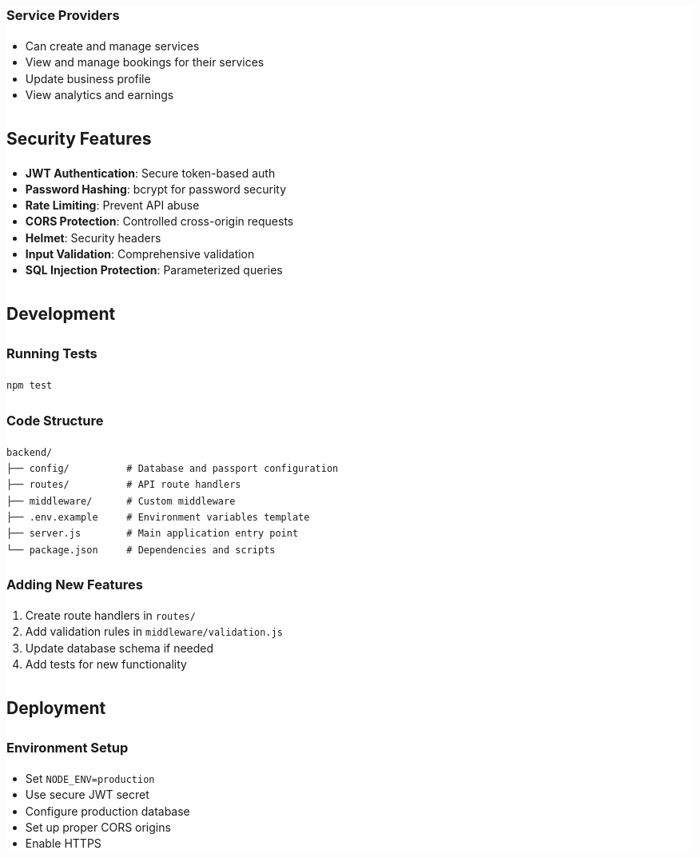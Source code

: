 ### Service Providers
- Can create and manage services
- View and manage bookings for their services
- Update business profile
- View analytics and earnings

## Security Features

- **JWT Authentication**: Secure token-based auth
- **Password Hashing**: bcrypt for password security
- **Rate Limiting**: Prevent API abuse
- **CORS Protection**: Controlled cross-origin requests
- **Helmet**: Security headers
- **Input Validation**: Comprehensive validation
- **SQL Injection Protection**: Parameterized queries

## Development

### Running Tests
```bash
npm test
```

### Code Structure
```
backend/
├── config/          # Database and passport configuration
├── routes/          # API route handlers
├── middleware/      # Custom middleware
├── .env.example     # Environment variables template
├── server.js        # Main application entry point
└── package.json     # Dependencies and scripts
```

### Adding New Features
1. Create route handlers in `routes/`
2. Add validation rules in `middleware/validation.js`
3. Update database schema if needed
4. Add tests for new functionality

## Deployment

### Environment Setup
- Set `NODE_ENV=production`
- Use secure JWT secret
- Configure production database
- Set up proper CORS origins
- Enable HTTPS
